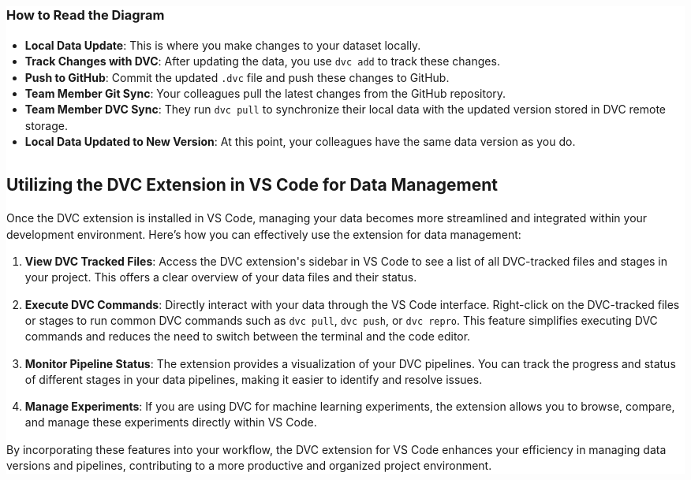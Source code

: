 ### How to Read the Diagram

- **Local Data Update**: This is where you make changes to your dataset
  locally.
- **Track Changes with DVC**: After updating the data, you use `dvc add`
  to track these changes.
- **Push to GitHub**: Commit the updated `.dvc` file and push these
  changes to GitHub.
- **Team Member Git Sync**: Your colleagues pull the latest changes from
  the GitHub repository.
- **Team Member DVC Sync**: They run `dvc pull` to synchronize their
  local data with the updated version stored in DVC remote storage.
- **Local Data Updated to New Version**: At this point, your colleagues
  have the same data version as you do.

## Utilizing the DVC Extension in VS Code for Data Management

Once the DVC extension is installed in VS Code, managing your data
becomes more streamlined and integrated within your development
environment. Here’s how you can effectively use the extension for data
management:

1. **View DVC Tracked Files**: Access the DVC extension's sidebar in VS
   Code to see a list of all DVC-tracked files and stages in your
   project. This offers a clear overview of your data files and their
   status.

2. **Execute DVC Commands**: Directly interact with your data through
   the VS Code interface. Right-click on the DVC-tracked files or stages
   to run common DVC commands such as `dvc pull`, `dvc push`, or `dvc
   repro`. This feature simplifies executing DVC commands and reduces
   the need to switch between the terminal and the code editor.

3. **Monitor Pipeline Status**: The extension provides a visualization
   of your DVC pipelines. You can track the progress and status of
   different stages in your data pipelines, making it easier to identify
   and resolve issues.

4. **Manage Experiments**: If you are using DVC for machine learning
   experiments, the extension allows you to browse, compare, and manage
   these experiments directly within VS Code.

By incorporating these features into your workflow, the DVC extension
for VS Code enhances your efficiency in managing data versions and
pipelines, contributing to a more productive and organized project
environment.
